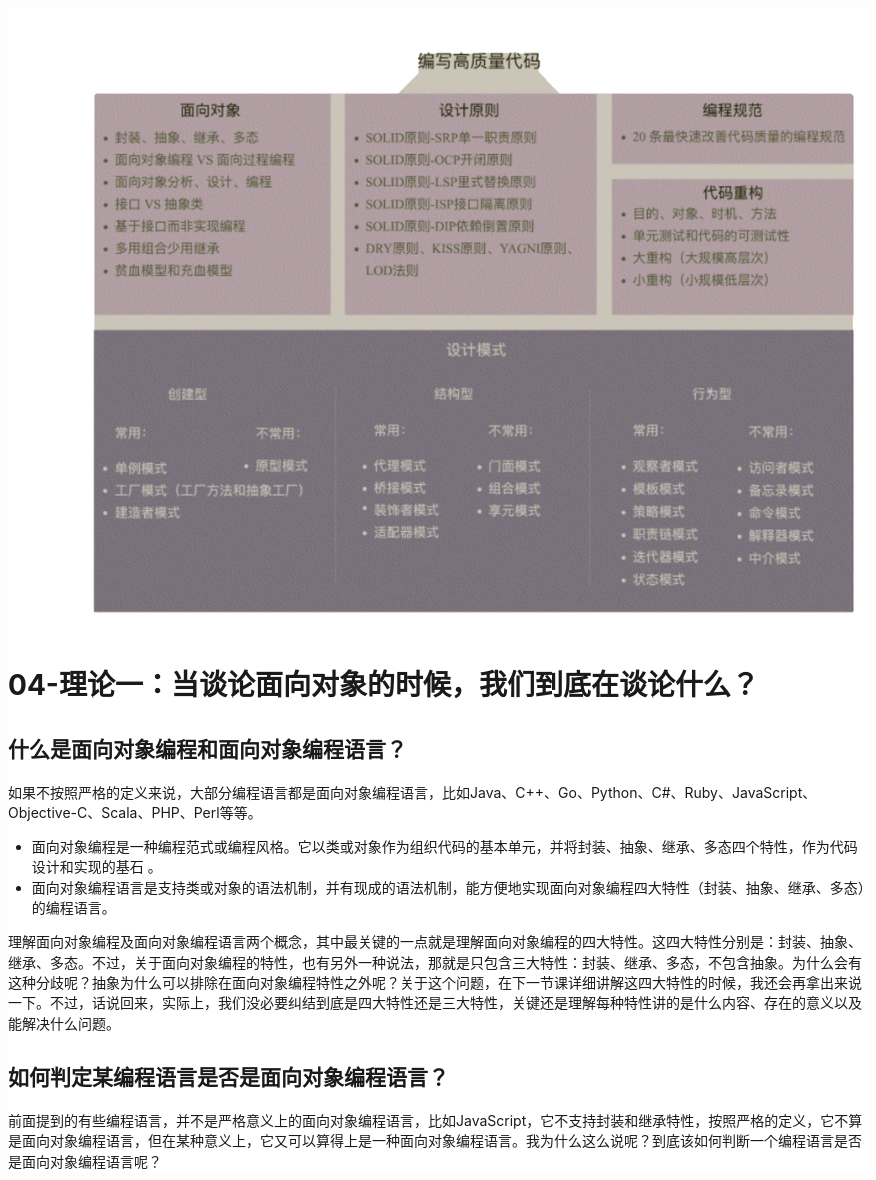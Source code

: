 ![SmartSelect_20230114_170424_Moon+ Reader Pro](../images/SmartSelect_20230114_170424_Moon+%20Reader%20Pro.png)

# 04-理论一：当谈论面向对象的时候，我们到底在谈论什么？

## 什么是面向对象编程和面向对象编程语言？

如果不按照严格的定义来说，大部分编程语言都是面向对象编程语言，比如Java、C++、Go、Python、C#、Ruby、JavaScript、Objective-C、Scala、PHP、Perl等等。

- 面向对象编程是一种编程范式或编程风格。它以类或对象作为组织代码的基本单元，并将封装、抽象、继承、多态四个特性，作为代码设计和实现的基石 。
- 面向对象编程语言是支持类或对象的语法机制，并有现成的语法机制，能方便地实现面向对象编程四大特性（封装、抽象、继承、多态）的编程语言。

理解面向对象编程及面向对象编程语言两个概念，其中最关键的一点就是理解面向对象编程的四大特性。这四大特性分别是：封装、抽象、继承、多态。不过，关于面向对象编程的特性，也有另外一种说法，那就是只包含三大特性：封装、继承、多态，不包含抽象。为什么会有这种分歧呢？抽象为什么可以排除在面向对象编程特性之外呢？关于这个问题，在下一节课详细讲解这四大特性的时候，我还会再拿出来说一下。不过，话说回来，实际上，我们没必要纠结到底是四大特性还是三大特性，关键还是理解每种特性讲的是什么内容、存在的意义以及能解决什么问题。

## 如何判定某编程语言是否是面向对象编程语言？

前面提到的有些编程语言，并不是严格意义上的面向对象编程语言，比如JavaScript，它不支持封装和继承特性，按照严格的定义，它不算是面向对象编程语言，但在某种意义上，它又可以算得上是一种面向对象编程语言。我为什么这么说呢？到底该如何判断一个编程语言是否是面向对象编程语言呢？

